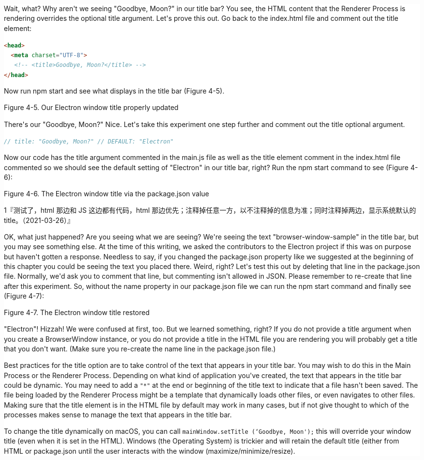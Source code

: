 Wait, what? Why aren't we seeing "Goodbye, Moon?" in our title bar? You see, the HTML content that the Renderer Process is rendering overrides the optional title argument. Let's prove this out. Go back to the index.html file and comment out the title element:

```html
<head>  
  <meta charset="UTF-8"> 
   <!-- <title>Goodbye, Moon?</title> -->
</head>
```

Now run npm start and see what displays in the title bar (Figure 4-5).

Figure 4-5. Our Electron window title properly updated

There's our "Goodbye, Moon?" Nice. Let's take this experiment one step further and comment out the title optional argument.

```js
// title: "Goodbye, Moon?" // DEFAULT: "Electron"
```

Now our code has the title argument commented in the main.js file as well as the title element comment in the index.html file commented so we should see the default setting of "Electron" in our title bar, right? Run the npm start command to see (Figure 4-6):

Figure 4-6. The Electron window title via the package.json value

1『测试了，html 那边和 JS 这边都有代码，html 那边优先；注释掉任意一方，以不注释掉的信息为准；同时注释掉两边，显示系统默认的 title。（2021-03-26）』

OK, what just happened? Are you seeing what we are seeing? We're seeing the text "browser-window-sample" in the title bar, but you may see something else. At the time of this writing, we asked the contributors to the Electron project if this was on purpose but haven't gotten a response. Needless to say, if you changed the package.json property like we suggested at the beginning of this chapter you could be seeing the text you placed there. Weird, right? Let's test this out by deleting that line in the package.json file. Normally, we'd ask you to comment that line, but commenting isn't allowed in JSON. Please remember to re-create that line after this experiment. So, without the name property in our package.json file we can run the npm start command and finally see (Figure 4-7):

Figure 4-7. The Electron window title restored

"Electron"! Hizzah! We were confused at first, too. But we learned something, right? If you do not provide a title argument when you create a BrowserWindow instance, or you do not provide a title in the HTML file you are rendering you will probably get a title that you don't want. (Make sure you re-create the name line in the package.json file.)

Best practices for the title option are to take control of the text that appears in your title bar. You may wish to do this in the Main Process or the Renderer Process. Depending on what kind of application you've created, the text that appears in the title bar could be dynamic. You may need to add a `"*"` at the end or beginning of the title text to indicate that a file hasn't been saved. The file being loaded by the Renderer Process might be a template that dynamically loads other files, or even navigates to other files. Making sure that the title element is in the HTML file by default may work in many cases, but if not give thought to which of the processes makes sense to manage the text that appears in the title bar.

To change the title dynamically on macOS, you can call `mainWindow.setTitle (‘Goodbye, Moon');` this will override your window title (even when it is set in the HTML). Windows (the Operating System) is trickier and will retain the default title (either from HTML or package.json until the user interacts with the window (maximize/minimize/resize).
